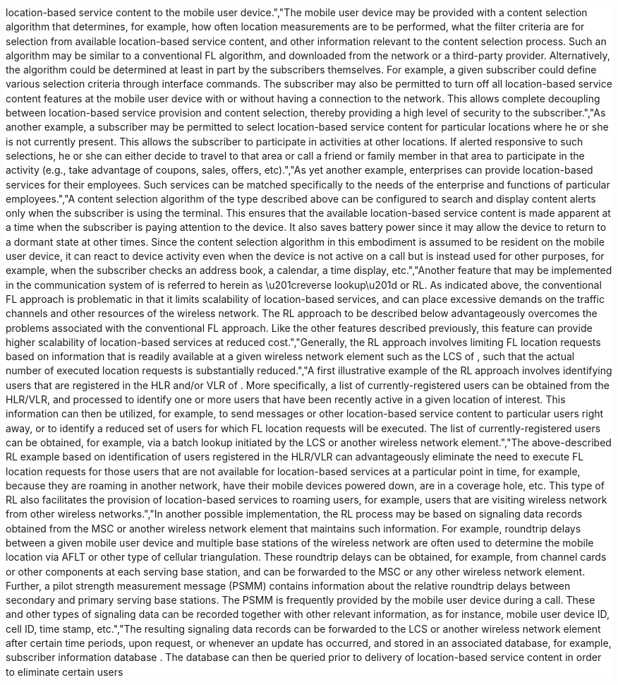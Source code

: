 location-based service content to the mobile user device.","The mobile user device may be provided with a content selection algorithm that determines, for example, how often location measurements are to be performed, what the filter criteria are for selection from available location-based service content, and other information relevant to the content selection process. Such an algorithm may be similar to a conventional FL algorithm, and downloaded from the network or a third-party provider. Alternatively, the algorithm could be determined at least in part by the subscribers themselves. For example, a given subscriber could define various selection criteria through interface commands. The subscriber may also be permitted to turn off all location-based service content features at the mobile user device with or without having a connection to the network. This allows complete decoupling between location-based service provision and content selection, thereby providing a high level of security to the subscriber.","As another example, a subscriber may be permitted to select location-based service content for particular locations where he or she is not currently present. This allows the subscriber to participate in activities at other locations. If alerted responsive to such selections, he or she can either decide to travel to that area or call a friend or family member in that area to participate in the activity (e.g., take advantage of coupons, sales, offers, etc).","As yet another example, enterprises can provide location-based services for their employees. Such services can be matched specifically to the needs of the enterprise and functions of particular employees.","A content selection algorithm of the type described above can be configured to search and display content alerts only when the subscriber is using the terminal. This ensures that the available location-based service content is made apparent at a time when the subscriber is paying attention to the device. It also saves battery power since it may allow the device to return to a dormant state at other times. Since the content selection algorithm in this embodiment is assumed to be resident on the mobile user device, it can react to device activity even when the device is not active on a call but is instead used for other purposes, for example, when the subscriber checks an address book, a calendar, a time display, etc.","Another feature that may be implemented in the communication system  of  is referred to herein as \u201creverse lookup\u201d or RL. As indicated above, the conventional FL approach is problematic in that it limits scalability of location-based services, and can place excessive demands on the traffic channels and other resources of the wireless network. The RL approach to be described below advantageously overcomes the problems associated with the conventional FL approach. Like the other features described previously, this feature can provide higher scalability of location-based services at reduced cost.","Generally, the RL approach involves limiting FL location requests based on information that is readily available at a given wireless network element such as the LCS  of , such that the actual number of executed location requests is substantially reduced.","A first illustrative example of the RL approach involves identifying users that are registered in the HLR  and\/or VLR  of . More specifically, a list of currently-registered users can be obtained from the HLR\/VLR, and processed to identify one or more users that have been recently active in a given location of interest. This information can then be utilized, for example, to send messages or other location-based service content to particular users right away, or to identify a reduced set of users for which FL location requests will be executed. The list of currently-registered users can be obtained, for example, via a batch lookup initiated by the LCS  or another wireless network element.","The above-described RL example based on identification of users registered in the HLR\/VLR can advantageously eliminate the need to execute FL location requests for those users that are not available for location-based services at a particular point in time, for example, because they are roaming in another network, have their mobile devices powered down, are in a coverage hole, etc. This type of RL also facilitates the provision of location-based services to roaming users, for example, users that are visiting wireless network  from other wireless networks.","In another possible implementation, the RL process may be based on signaling data records obtained from the MSC  or another wireless network element that maintains such information. For example, roundtrip delays between a given mobile user device  and multiple base stations  of the wireless network are often used to determine the mobile location via AFLT or other type of cellular triangulation. These roundtrip delays can be obtained, for example, from channel cards or other components at each serving base station, and can be forwarded to the MSC or any other wireless network element. Further, a pilot strength measurement message (PSMM) contains information about the relative roundtrip delays between secondary and primary serving base stations. The PSMM is frequently provided by the mobile user device during a call. These and other types of signaling data can be recorded together with other relevant information, as for instance, mobile user device ID, cell ID, time stamp, etc.","The resulting signaling data records can be forwarded to the LCS  or another wireless network element after certain time periods, upon request, or whenever an update has occurred, and stored in an associated database, for example, subscriber information database . The database can then be queried prior to delivery of location-based service content in order to eliminate certain users